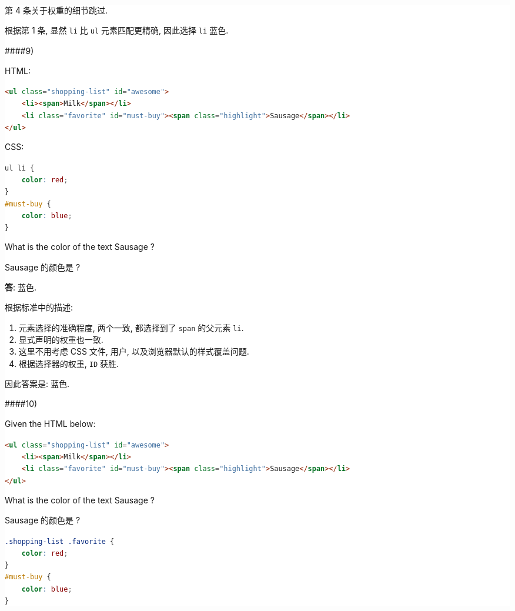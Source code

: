 第 4 条关于权重的细节跳过. 

根据第 1 条, 显然 `li` 比 `ul` 元素匹配更精确, 因此选择 `li` 蓝色.


####9)

HTML:

```html
<ul class="shopping-list" id="awesome">
    <li><span>Milk</span></li>
    <li class="favorite" id="must-buy"><span class="highlight">Sausage</span></li>
</ul>
```

CSS:

```css
ul li {
    color: red;
}
#must-buy {
    color: blue;
}
```

What is the color of the text Sausage ?

Sausage 的颜色是 ?

**答**: 蓝色.

根据标准中的描述:

1. 元素选择的准确程度, 两个一致, 都选择到了 `span` 的父元素 `li`.
2. 显式声明的权重也一致.
3. 这里不用考虑 CSS 文件, 用户, 以及浏览器默认的样式覆盖问题.
4. 根据选择器的权重, `ID` 获胜.

因此答案是: 蓝色.


####10)

Given the HTML below:

```html
<ul class="shopping-list" id="awesome">
    <li><span>Milk</span></li>
    <li class="favorite" id="must-buy"><span class="highlight">Sausage</span></li>
</ul>
```

What is the color of the text Sausage ?

Sausage 的颜色是 ?

```css
.shopping-list .favorite {
    color: red;
}
#must-buy {
    color: blue;
}
```
